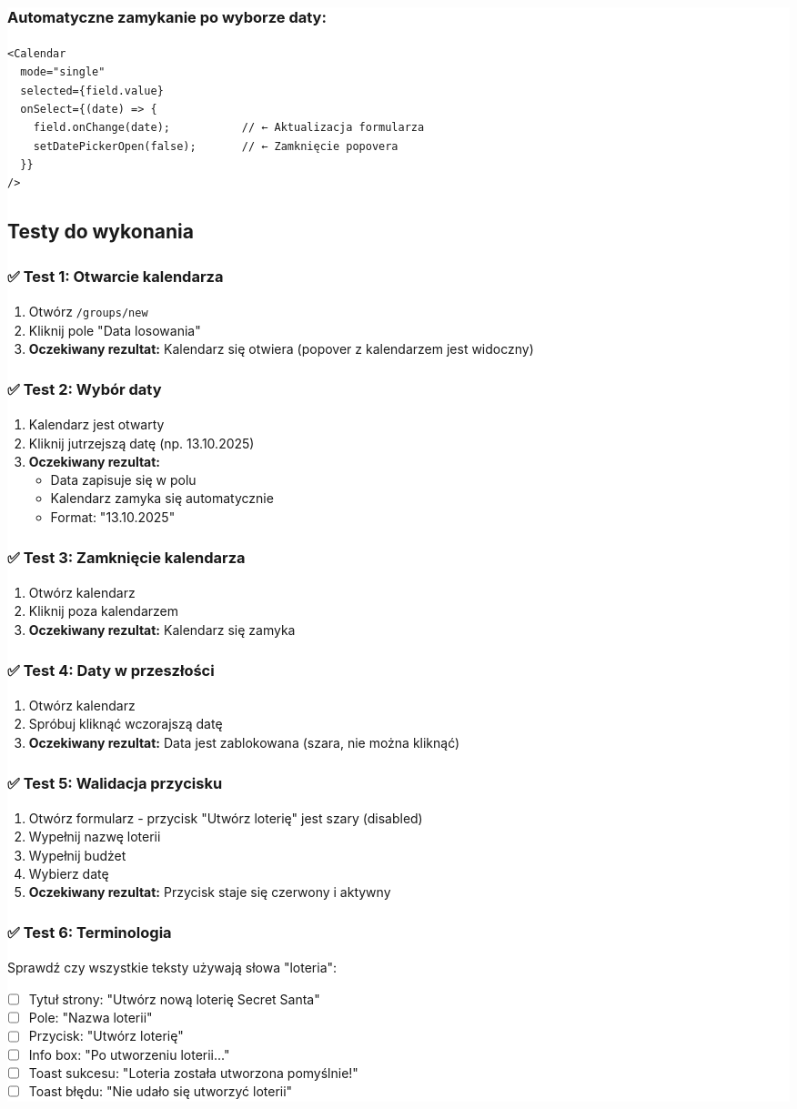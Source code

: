 ### Automatyczne zamykanie po wyborze daty:
```tsx
<Calendar
  mode="single"
  selected={field.value}
  onSelect={(date) => {
    field.onChange(date);           // ← Aktualizacja formularza
    setDatePickerOpen(false);       // ← Zamknięcie popovera
  }}
/>
```

## Testy do wykonania

### ✅ Test 1: Otwarcie kalendarza
1. Otwórz `/groups/new`
2. Kliknij pole "Data losowania"
3. **Oczekiwany rezultat:** Kalendarz się otwiera (popover z kalendarzem jest widoczny)

### ✅ Test 2: Wybór daty
1. Kalendarz jest otwarty
2. Kliknij jutrzejszą datę (np. 13.10.2025)
3. **Oczekiwany rezultat:** 
   - Data zapisuje się w polu
   - Kalendarz zamyka się automatycznie
   - Format: "13.10.2025"

### ✅ Test 3: Zamknięcie kalendarza
1. Otwórz kalendarz
2. Kliknij poza kalendarzem
3. **Oczekiwany rezultat:** Kalendarz się zamyka

### ✅ Test 4: Daty w przeszłości
1. Otwórz kalendarz
2. Spróbuj kliknąć wczorajszą datę
3. **Oczekiwany rezultat:** Data jest zablokowana (szara, nie można kliknąć)

### ✅ Test 5: Walidacja przycisku
1. Otwórz formularz - przycisk "Utwórz loterię" jest szary (disabled)
2. Wypełnij nazwę loterii
3. Wypełnij budżet
4. Wybierz datę
5. **Oczekiwany rezultat:** Przycisk staje się czerwony i aktywny

### ✅ Test 6: Terminologia
Sprawdź czy wszystkie teksty używają słowa "loteria":
- [ ] Tytuł strony: "Utwórz nową loterię Secret Santa"
- [ ] Pole: "Nazwa loterii"
- [ ] Przycisk: "Utwórz loterię"
- [ ] Info box: "Po utworzeniu loterii..."
- [ ] Toast sukcesu: "Loteria została utworzona pomyślnie!"
- [ ] Toast błędu: "Nie udało się utworzyć loterii"
